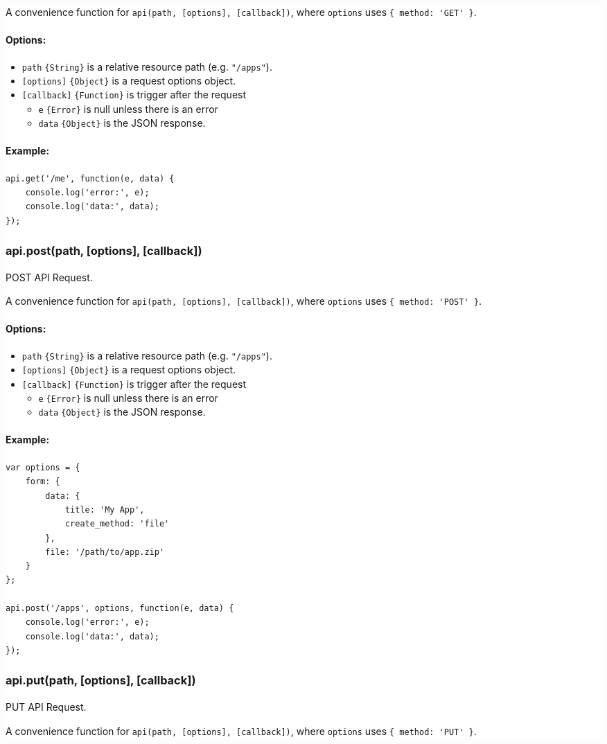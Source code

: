 A convenience function for `api(path, [options], [callback])`, where `options`
uses `{ method: 'GET' }`.

#### Options:

  - `path` `{String}` is a relative resource path (e.g. `"/apps"`).
  - `[options]` `{Object}` is a request options object.
  - `[callback]` `{Function}` is trigger after the request
    - `e` `{Error}` is null unless there is an error
    - `data` `{Object}` is the JSON response.

#### Example:

    api.get('/me', function(e, data) {
        console.log('error:', e);
        console.log('data:', data);
    });

### api.post(path, [options], [callback])

POST API Request.

A convenience function for `api(path, [options], [callback])`, where `options`
uses `{ method: 'POST' }`.

#### Options:

  - `path` `{String}` is a relative resource path (e.g. `"/apps"`).
  - `[options]` `{Object}` is a request options object.
  - `[callback]` `{Function}` is trigger after the request
    - `e` `{Error}` is null unless there is an error
    - `data` `{Object}` is the JSON response.

#### Example:

    var options = {
        form: {
            data: {
                title: 'My App',
                create_method: 'file'
            },
            file: '/path/to/app.zip'
        }
    };

    api.post('/apps', options, function(e, data) {
        console.log('error:', e);
        console.log('data:', data);
    });

### api.put(path, [options], [callback])

PUT API Request.

A convenience function for `api(path, [options], [callback])`, where `options`
uses `{ method: 'PUT' }`.


[travis-ci-img]: https://travis-ci.org/phonegap/node-phonegap-build-api.svg?branch=master
[travis-ci-url]: https://travis-ci.org/phonegap/node-phonegap-build-api
[build-api-docs]: https://build.phonegap.com/docs/api
[github-mikeal]: https://github.com/mikeal
[github-request]: https://github.com/mikeal/request
[pgbuild-api]: https://github.com/hardeep/pgbuild-api
[github-hardeep]: https://github.com/hardeep
[github-phonegapbuildapi]: https://github.com/germallon/phonegapbuildapi
[github-germallon]: https://github.com/germallon
[bithound-img]: https://www.bithound.io/github/phonegap/node-phonegap-build-api/badges/score.svg
[bithound-url]: https://www.bithound.io/github/phonegap/node-phonegap-build-api